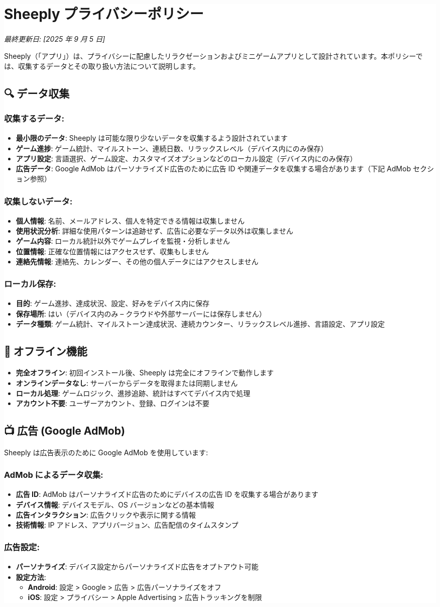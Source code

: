 # Sheeply プライバシーポリシー

_最終更新日: [2025 年 9 月 5 日]_

Sheeply（「アプリ」）は、プライバシーに配慮したリラクゼーションおよびミニゲームアプリとして設計されています。本ポリシーでは、収集するデータとその取り扱い方法について説明します。

## 🔍 データ収集

### 収集するデータ:

- **最小限のデータ**: Sheeply は可能な限り少ないデータを収集するよう設計されています
- **ゲーム進捗**: ゲーム統計、マイルストーン、連続日数、リラックスレベル（デバイス内にのみ保存）
- **アプリ設定**: 言語選択、ゲーム設定、カスタマイズオプションなどのローカル設定（デバイス内にのみ保存）
- **広告データ**: Google AdMob はパーソナライズド広告のために広告 ID や関連データを収集する場合があります（下記 AdMob セクション参照）

### 収集しないデータ:

- **個人情報**: 名前、メールアドレス、個人を特定できる情報は収集しません
- **使用状況分析**: 詳細な使用パターンは追跡せず、広告に必要なデータ以外は収集しません
- **ゲーム内容**: ローカル統計以外でゲームプレイを監視・分析しません
- **位置情報**: 正確な位置情報にはアクセスせず、収集もしません
- **連絡先情報**: 連絡先、カレンダー、その他の個人データにはアクセスしません

### ローカル保存:

- **目的**: ゲーム進捗、達成状況、設定、好みをデバイス内に保存
- **保存場所**: はい（デバイス内のみ – クラウドや外部サーバーには保存しません）
- **データ種類**: ゲーム統計、マイルストーン達成状況、連続カウンター、リラックスレベル進捗、言語設定、アプリ設定

## 📱 オフライン機能

- **完全オフライン**: 初回インストール後、Sheeply は完全にオフラインで動作します
- **オンラインデータなし**: サーバーからデータを取得または同期しません
- **ローカル処理**: ゲームロジック、進捗追跡、統計はすべてデバイス内で処理
- **アカウント不要**: ユーザーアカウント、登録、ログインは不要

## 📺 広告 (Google AdMob)

Sheeply は広告表示のために Google AdMob を使用しています:

### AdMob によるデータ収集:

- **広告 ID**: AdMob はパーソナライズド広告のためにデバイスの広告 ID を収集する場合があります
- **デバイス情報**: デバイスモデル、OS バージョンなどの基本情報
- **広告インタラクション**: 広告クリックや表示に関する情報
- **技術情報**: IP アドレス、アプリバージョン、広告配信のタイムスタンプ

### 広告設定:

- **パーソナライズ**: デバイス設定からパーソナライズド広告をオプトアウト可能
- **設定方法**:
  - **Android**: 設定 > Google > 広告 > 広告パーソナライズをオフ
  - **iOS**: 設定 > プライバシー > Apple Advertising > 広告トラッキングを制限
